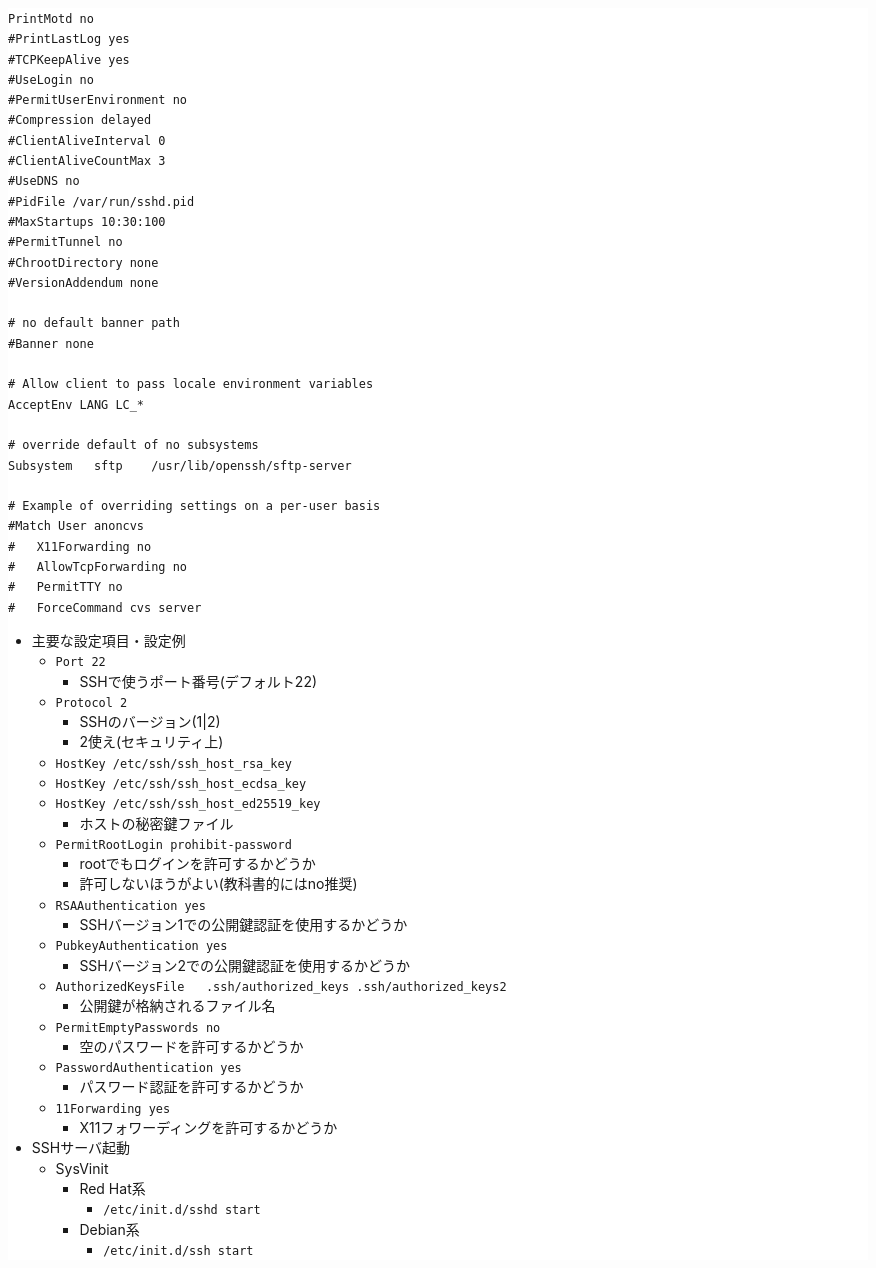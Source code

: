 ```
PrintMotd no
#PrintLastLog yes
#TCPKeepAlive yes
#UseLogin no
#PermitUserEnvironment no
#Compression delayed
#ClientAliveInterval 0
#ClientAliveCountMax 3
#UseDNS no
#PidFile /var/run/sshd.pid
#MaxStartups 10:30:100
#PermitTunnel no
#ChrootDirectory none
#VersionAddendum none

# no default banner path
#Banner none

# Allow client to pass locale environment variables
AcceptEnv LANG LC_*

# override default of no subsystems
Subsystem	sftp	/usr/lib/openssh/sftp-server

# Example of overriding settings on a per-user basis
#Match User anoncvs
#	X11Forwarding no
#	AllowTcpForwarding no
#	PermitTTY no
#	ForceCommand cvs server
```

- 主要な設定項目・設定例
    - `Port 22`
        - SSHで使うポート番号(デフォルト22)
    - `Protocol 2`
        - SSHのバージョン(1|2)
        - 2使え(セキュリティ上)
    - `HostKey /etc/ssh/ssh_host_rsa_key`
    - `HostKey /etc/ssh/ssh_host_ecdsa_key`
    - `HostKey /etc/ssh/ssh_host_ed25519_key`
        - ホストの秘密鍵ファイル
    - `PermitRootLogin prohibit-password`
        - rootでもログインを許可するかどうか
        - 許可しないほうがよい(教科書的にはno推奨)
    - `RSAAuthentication yes`
        - SSHバージョン1での公開鍵認証を使用するかどうか
    - `PubkeyAuthentication yes`
        - SSHバージョン2での公開鍵認証を使用するかどうか
    - `AuthorizedKeysFile	.ssh/authorized_keys .ssh/authorized_keys2`
        - 公開鍵が格納されるファイル名
    - `PermitEmptyPasswords no`
        - 空のパスワードを許可するかどうか
    - `PasswordAuthentication yes`
        - パスワード認証を許可するかどうか
    - `11Forwarding yes`
        - X11フォワーディングを許可するかどうか
- SSHサーバ起動
    - SysVinit
        - Red Hat系
            - `/etc/init.d/sshd start`
        - Debian系
            - `/etc/init.d/ssh start`